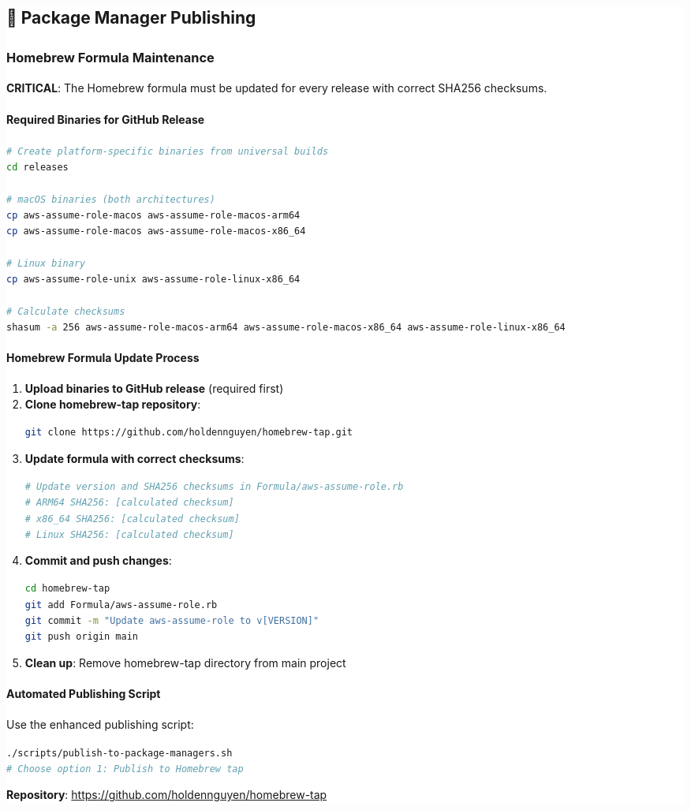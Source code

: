 ## 🍺 Package Manager Publishing

### Homebrew Formula Maintenance

**CRITICAL**: The Homebrew formula must be updated for every release with correct SHA256 checksums.

#### Required Binaries for GitHub Release
```bash
# Create platform-specific binaries from universal builds
cd releases

# macOS binaries (both architectures)
cp aws-assume-role-macos aws-assume-role-macos-arm64
cp aws-assume-role-macos aws-assume-role-macos-x86_64

# Linux binary
cp aws-assume-role-unix aws-assume-role-linux-x86_64

# Calculate checksums
shasum -a 256 aws-assume-role-macos-arm64 aws-assume-role-macos-x86_64 aws-assume-role-linux-x86_64
```

#### Homebrew Formula Update Process
1. **Upload binaries to GitHub release** (required first)
2. **Clone homebrew-tap repository**:
   ```bash
   git clone https://github.com/holdennguyen/homebrew-tap.git
   ```
3. **Update formula with correct checksums**:
   ```bash
   # Update version and SHA256 checksums in Formula/aws-assume-role.rb
   # ARM64 SHA256: [calculated checksum]
   # x86_64 SHA256: [calculated checksum] 
   # Linux SHA256: [calculated checksum]
   ```
4. **Commit and push changes**:
   ```bash
   cd homebrew-tap
   git add Formula/aws-assume-role.rb
   git commit -m "Update aws-assume-role to v[VERSION]"
   git push origin main
   ```
5. **Clean up**: Remove homebrew-tap directory from main project

#### Automated Publishing Script
Use the enhanced publishing script:
```bash
./scripts/publish-to-package-managers.sh
# Choose option 1: Publish to Homebrew tap
```

**Repository**: https://github.com/holdennguyen/homebrew-tap
